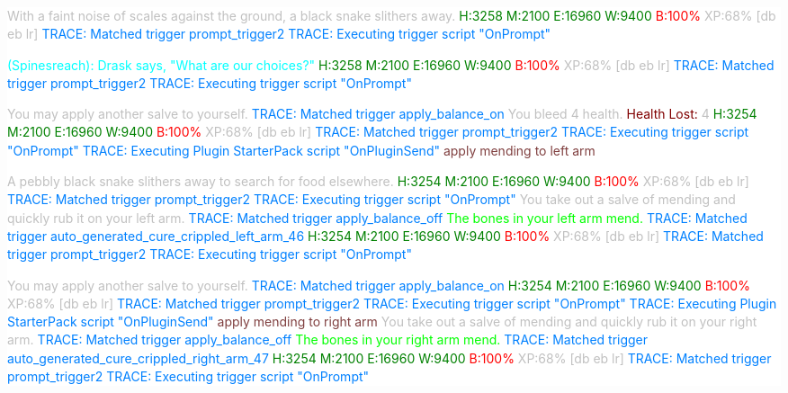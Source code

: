 </font><font color="#C0C0C0">With a faint noise of scales against the ground, a black snake slithers away.
</font><font color="#008000">H:3258 M:2100 E:16960 W:9400 </font><font color="#FF0000">B:100% </font><font color="#C0C0C0">XP:68% [db eb lr]
</font><font color="#0080FF">TRACE: Matched trigger prompt_trigger2
TRACE: Executing trigger script &quot;OnPrompt&quot;

</font><font color="#00FFFF">(Spinesreach): Drask says, &quot;What are our choices?&quot;
</font><font color="#008000">H:3258 M:2100 E:16960 W:9400 </font><font color="#FF0000">B:100% </font><font color="#C0C0C0">XP:68% [db eb lr]
</font><font color="#0080FF">TRACE: Matched trigger prompt_trigger2
TRACE: Executing trigger script &quot;OnPrompt&quot;

</font><font color="#C0C0C0">You may apply another salve to yourself.
</font><font color="#0080FF">TRACE: Matched trigger apply_balance_on
</font><font color="#C0C0C0">You bleed 4 health.
</font><font color="#800000">Health Lost: </font><font color="#C0C0C0">4
</font><font color="#008000">H:3254 M:2100 E:16960 W:9400 </font><font color="#FF0000">B:100% </font><font color="#C0C0C0">XP:68% [db eb lr]
</font><font color="#0080FF">TRACE: Matched trigger prompt_trigger2
TRACE: Executing trigger script &quot;OnPrompt&quot;
TRACE: Executing Plugin StarterPack script &quot;OnPluginSend&quot;
</font><font color="#804040">apply mending to left arm

</font><font color="#C0C0C0">A pebbly black snake slithers away to search for food elsewhere.
</font><font color="#008000">H:3254 M:2100 E:16960 W:9400 </font><font color="#FF0000">B:100% </font><font color="#C0C0C0">XP:68% [db eb lr]
</font><font color="#0080FF">TRACE: Matched trigger prompt_trigger2
TRACE: Executing trigger script &quot;OnPrompt&quot;
</font><font color="#C0C0C0">You take out a salve of mending and quickly rub it on your left arm.
</font><font color="#0080FF">TRACE: Matched trigger apply_balance_off
</font><font color="#00FF00">The bones in your left arm mend.
</font><font color="#0080FF">TRACE: Matched trigger auto_generated_cure_crippled_left_arm_46
</font><font color="#008000">H:3254 M:2100 E:16960 W:9400 </font><font color="#FF0000">B:100% </font><font color="#C0C0C0">XP:68% [db eb lr]
</font><font color="#0080FF">TRACE: Matched trigger prompt_trigger2
TRACE: Executing trigger script &quot;OnPrompt&quot;

</font><font color="#C0C0C0">You may apply another salve to yourself.
</font><font color="#0080FF">TRACE: Matched trigger apply_balance_on
</font><font color="#008000">H:3254 M:2100 E:16960 W:9400 </font><font color="#FF0000">B:100% </font><font color="#C0C0C0">XP:68% [db eb lr]
</font><font color="#0080FF">TRACE: Matched trigger prompt_trigger2
TRACE: Executing trigger script &quot;OnPrompt&quot;
TRACE: Executing Plugin StarterPack script &quot;OnPluginSend&quot;
</font><font color="#804040">apply mending to right arm
</font><font color="#C0C0C0">You take out a salve of mending and quickly rub it on your right arm.
</font><font color="#0080FF">TRACE: Matched trigger apply_balance_off
</font><font color="#00FF00">The bones in your right arm mend.
</font><font color="#0080FF">TRACE: Matched trigger auto_generated_cure_crippled_right_arm_47
</font><font color="#008000">H:3254 M:2100 E:16960 W:9400 </font><font color="#FF0000">B:100% </font><font color="#C0C0C0">XP:68% [db eb lr]
</font><font color="#0080FF">TRACE: Matched trigger prompt_trigger2
TRACE: Executing trigger script &quot;OnPrompt&quot;
